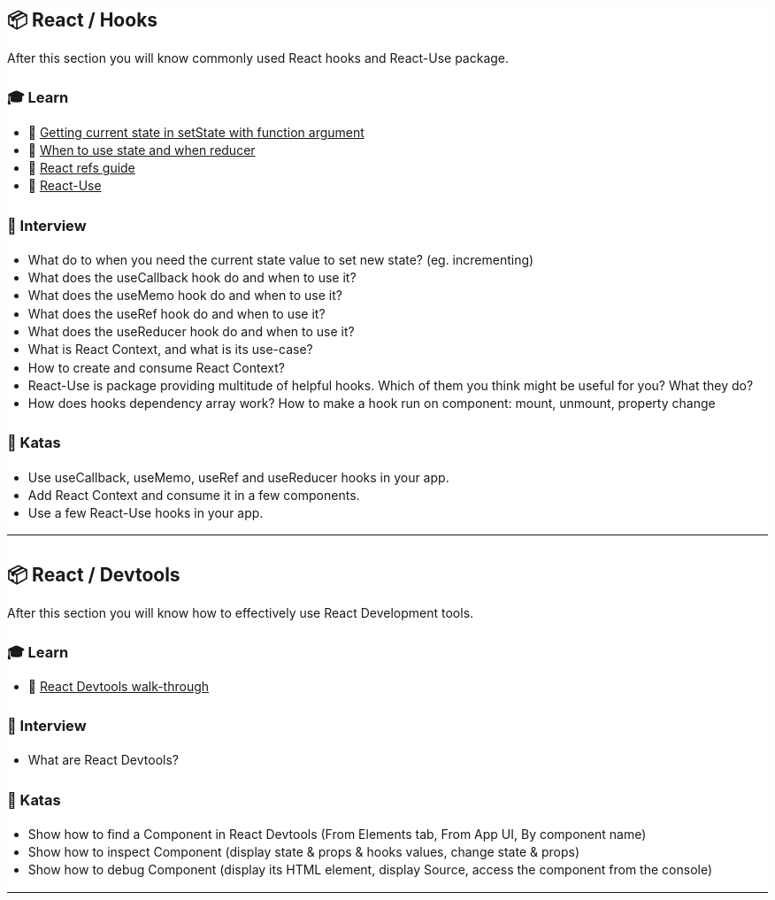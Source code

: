 
## 📦 React / Hooks

After this section you will know commonly used React hooks and React-Use package.

### 🎓 Learn

- 📗 [Getting current state in setState with function argument](https://stackoverflow.com/questions/42494985/setstate-in-react-based-on-current-state/42496452#42496452)
- 📗 [When to use state and when reducer](https://kentcdodds.com/blog/should-i-usestate-or-usereducer)
- 📗 [React refs guide](https://dmitripavlutin.com/react-useref-guide/)
- 📗 [React-Use](https://github.com/streamich/react-use)

### 🎤 Interview

- What do to when you need the current state value to set new state? (eg. incrementing)
- What does the useCallback hook do and when to use it?
- What does the useMemo hook do and when to use it?
- What does the useRef hook do and when to use it?
- What does the useReducer hook do and when to use it?
- What is React Context, and what is its use-case?
- How to create and consume React Context?
- React-Use is package providing multitude of helpful hooks. Which of them you think might be useful for you? What they do?
- How does hooks dependency array work? How to make a hook run on component: mount, unmount, property change

### 📝 Katas

- Use useCallback, useMemo, useRef and useReducer hooks in your app.
- Add React Context and consume it in a few components.
- Use a few React-Use hooks in your app.

---

## 📦 React / Devtools

After this section you will know how to effectively use React Development tools.

### 🎓 Learn

- 📗 [React Devtools walk-through](https://blog.logrocket.com/debug-react-applications-with-the-new-react-devtools/)

### 🎤 Interview

- What are React Devtools?

### 📝 Katas

- Show how to find a Component in React Devtools (From Elements tab, From App UI, By component name)
- Show how to inspect Component (display state & props & hooks values, change state & props)
- Show how to debug Component (display its HTML element, display Source, access the component from the console)

---